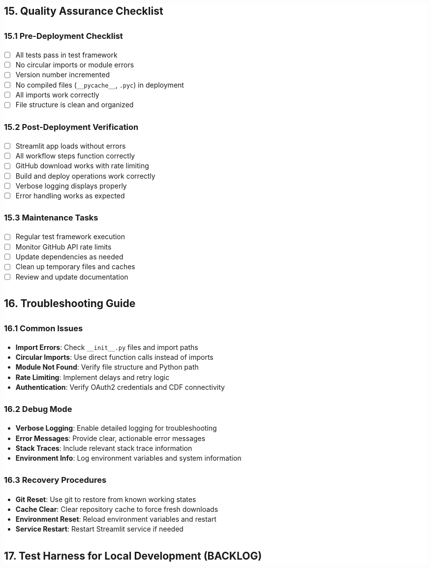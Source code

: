 ## 15. Quality Assurance Checklist

### 15.1 Pre-Deployment Checklist
- [ ] All tests pass in test framework
- [ ] No circular imports or module errors
- [ ] Version number incremented
- [ ] No compiled files (`__pycache__`, `.pyc`) in deployment
- [ ] All imports work correctly
- [ ] File structure is clean and organized

### 15.2 Post-Deployment Verification
- [ ] Streamlit app loads without errors
- [ ] All workflow steps function correctly
- [ ] GitHub download works with rate limiting
- [ ] Build and deploy operations work correctly
- [ ] Verbose logging displays properly
- [ ] Error handling works as expected

### 15.3 Maintenance Tasks
- [ ] Regular test framework execution
- [ ] Monitor GitHub API rate limits
- [ ] Update dependencies as needed
- [ ] Clean up temporary files and caches
- [ ] Review and update documentation

## 16. Troubleshooting Guide

### 16.1 Common Issues
- **Import Errors**: Check `__init__.py` files and import paths
- **Circular Imports**: Use direct function calls instead of imports
- **Module Not Found**: Verify file structure and Python path
- **Rate Limiting**: Implement delays and retry logic
- **Authentication**: Verify OAuth2 credentials and CDF connectivity

### 16.2 Debug Mode
- **Verbose Logging**: Enable detailed logging for troubleshooting
- **Error Messages**: Provide clear, actionable error messages
- **Stack Traces**: Include relevant stack trace information
- **Environment Info**: Log environment variables and system information

### 16.3 Recovery Procedures
- **Git Reset**: Use git to restore from known working states
- **Cache Clear**: Clear repository cache to force fresh downloads
- **Environment Reset**: Reload environment variables and restart
- **Service Restart**: Restart Streamlit service if needed

## 17. Test Harness for Local Development (BACKLOG)
